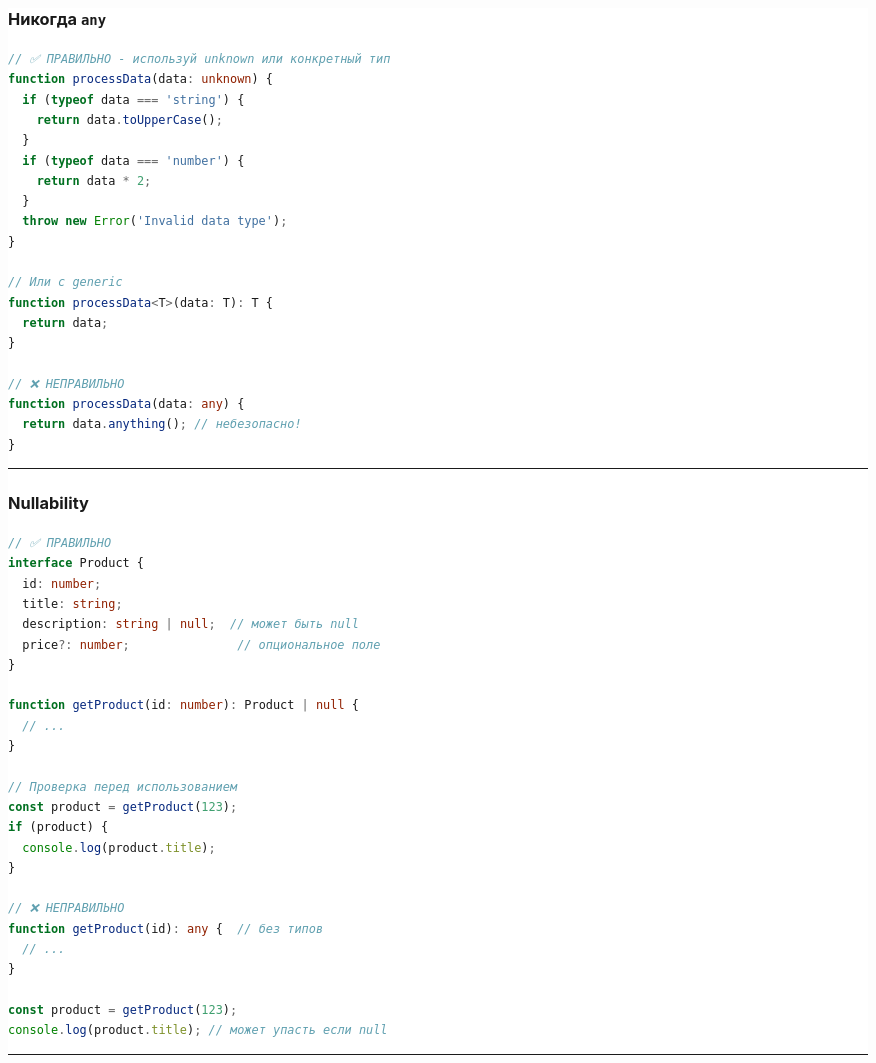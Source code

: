 
### Никогда `any`

```typescript
// ✅ ПРАВИЛЬНО - используй unknown или конкретный тип
function processData(data: unknown) {
  if (typeof data === 'string') {
    return data.toUpperCase();
  }
  if (typeof data === 'number') {
    return data * 2;
  }
  throw new Error('Invalid data type');
}

// Или с generic
function processData<T>(data: T): T {
  return data;
}

// ❌ НЕПРАВИЛЬНО
function processData(data: any) {
  return data.anything(); // небезопасно!
}
```

---

### Nullability

```typescript
// ✅ ПРАВИЛЬНО
interface Product {
  id: number;
  title: string;
  description: string | null;  // может быть null
  price?: number;               // опциональное поле
}

function getProduct(id: number): Product | null {
  // ...
}

// Проверка перед использованием
const product = getProduct(123);
if (product) {
  console.log(product.title);
}

// ❌ НЕПРАВИЛЬНО
function getProduct(id): any {  // без типов
  // ...
}

const product = getProduct(123);
console.log(product.title); // может упасть если null
```

---
